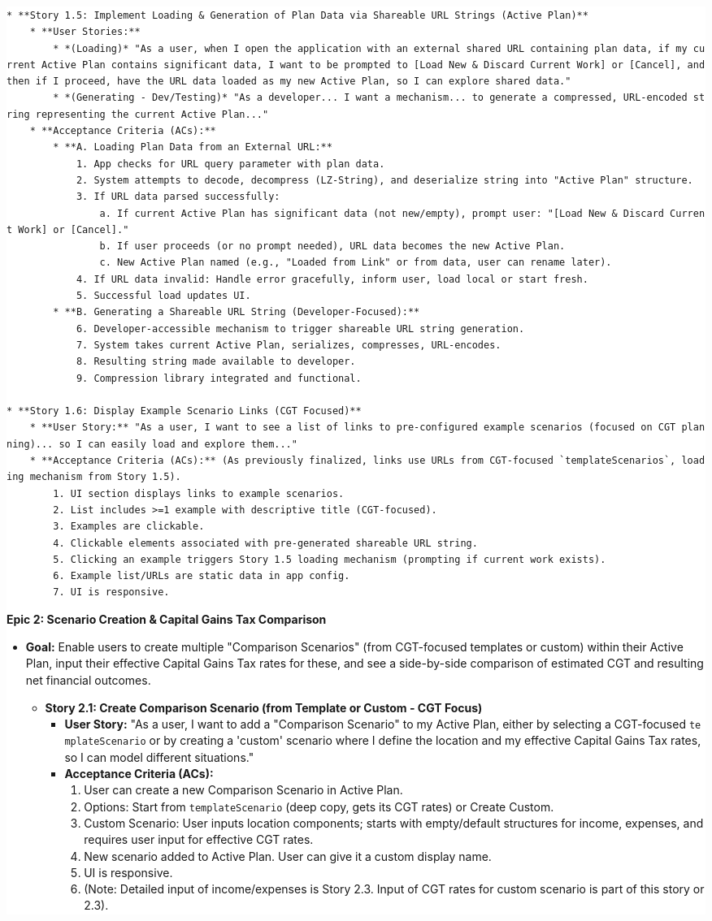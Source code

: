     * **Story 1.5: Implement Loading & Generation of Plan Data via Shareable URL Strings (Active Plan)**
        * **User Stories:**
            * *(Loading)* "As a user, when I open the application with an external shared URL containing plan data, if my current Active Plan contains significant data, I want to be prompted to [Load New & Discard Current Work] or [Cancel], and then if I proceed, have the URL data loaded as my new Active Plan, so I can explore shared data."
            * *(Generating - Dev/Testing)* "As a developer... I want a mechanism... to generate a compressed, URL-encoded string representing the current Active Plan..."
        * **Acceptance Criteria (ACs):**
            * **A. Loading Plan Data from an External URL:**
                1. App checks for URL query parameter with plan data.
                2. System attempts to decode, decompress (LZ-String), and deserialize string into "Active Plan" structure.
                3. If URL data parsed successfully:
                    a. If current Active Plan has significant data (not new/empty), prompt user: "[Load New & Discard Current Work] or [Cancel]."
                    b. If user proceeds (or no prompt needed), URL data becomes the new Active Plan.
                    c. New Active Plan named (e.g., "Loaded from Link" or from data, user can rename later).
                4. If URL data invalid: Handle error gracefully, inform user, load local or start fresh.
                5. Successful load updates UI.
            * **B. Generating a Shareable URL String (Developer-Focused):**
                6. Developer-accessible mechanism to trigger shareable URL string generation.
                7. System takes current Active Plan, serializes, compresses, URL-encodes.
                8. Resulting string made available to developer.
                9. Compression library integrated and functional.

    * **Story 1.6: Display Example Scenario Links (CGT Focused)**
        * **User Story:** "As a user, I want to see a list of links to pre-configured example scenarios (focused on CGT planning)... so I can easily load and explore them..."
        * **Acceptance Criteria (ACs):** (As previously finalized, links use URLs from CGT-focused `templateScenarios`, loading mechanism from Story 1.5).
            1. UI section displays links to example scenarios.
            2. List includes >=1 example with descriptive title (CGT-focused).
            3. Examples are clickable.
            4. Clickable elements associated with pre-generated shareable URL string.
            5. Clicking an example triggers Story 1.5 loading mechanism (prompting if current work exists).
            6. Example list/URLs are static data in app config.
            7. UI is responsive.

**Epic 2: Scenario Creation & Capital Gains Tax Comparison**
* **Goal:** Enable users to create multiple "Comparison Scenarios" (from CGT-focused templates or custom) within their Active Plan, input their effective Capital Gains Tax rates for these, and see a side-by-side comparison of estimated CGT and resulting net financial outcomes.

    * **Story 2.1: Create Comparison Scenario (from Template or Custom - CGT Focus)**
        * **User Story:** "As a user, I want to add a "Comparison Scenario" to my Active Plan, either by selecting a CGT-focused `templateScenario` or by creating a 'custom' scenario where I define the location and my effective Capital Gains Tax rates, so I can model different situations."
        * **Acceptance Criteria (ACs):**
            1. User can create a new Comparison Scenario in Active Plan.
            2. Options: Start from `templateScenario` (deep copy, gets its CGT rates) or Create Custom.
            3. Custom Scenario: User inputs location components; starts with empty/default structures for income, expenses, and requires user input for effective CGT rates.
            4. New scenario added to Active Plan. User can give it a custom display name.
            5. UI is responsive.
            6. (Note: Detailed input of income/expenses is Story 2.3. Input of CGT rates for custom scenario is part of this story or 2.3).
